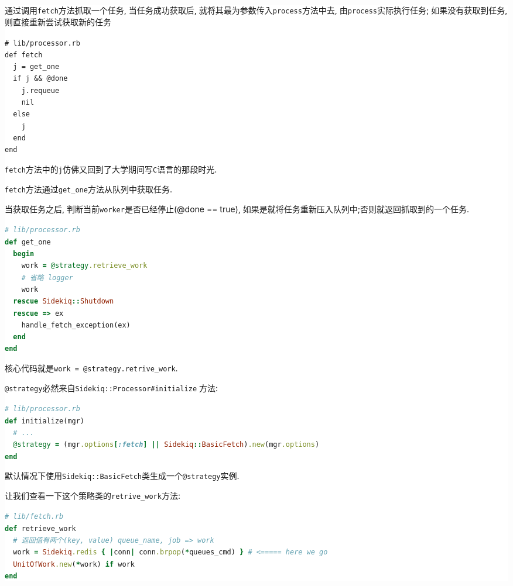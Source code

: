 通过调用`fetch`方法抓取一个任务, 当任务成功获取后, 就将其最为参数传入`process`方法中去, 由`process`实际执行任务; 如果没有获取到任务, 则直接重新尝试获取新的任务

~~~
# lib/processor.rb
def fetch
  j = get_one
  if j && @done
    j.requeue
    nil
  else
    j
  end
end
~~~

`fetch`方法中的`j`仿佛又回到了大学期间写`C`语言的那段时光.  

`fetch`方法通过`get_one`方法从队列中获取任务.

当获取任务之后, 判断当前`worker`是否已经停止(@done == true), 如果是就将任务重新压入队列中;否则就返回抓取到的一个任务.



~~~ruby
# lib/processor.rb
def get_one
  begin
    work = @strategy.retrieve_work
    # 省略 logger
    work
  rescue Sidekiq::Shutdown
  rescue => ex
    handle_fetch_exception(ex)
  end
end
~~~

核心代码就是`work = @strategy.retrive_work`.

`@strategy`必然来自`Sidekiq::Processor#initialize` 方法:

~~~ruby
# lib/processor.rb
def initialize(mgr)
  # ...
  @strategy = (mgr.options[:fetch] || Sidekiq::BasicFetch).new(mgr.options)
end
~~~

默认情况下使用`Sidekiq::BasicFetch`类生成一个`@strategy`实例.

让我们查看一下这个策略类的`retrive_work`方法:

~~~ruby
# lib/fetch.rb
def retrieve_work
  # 返回值有两个(key, value) queue_name, job => work
  work = Sidekiq.redis { |conn| conn.brpop(*queues_cmd) } # <===== here we go
  UnitOfWork.new(*work) if work
end
~~~
